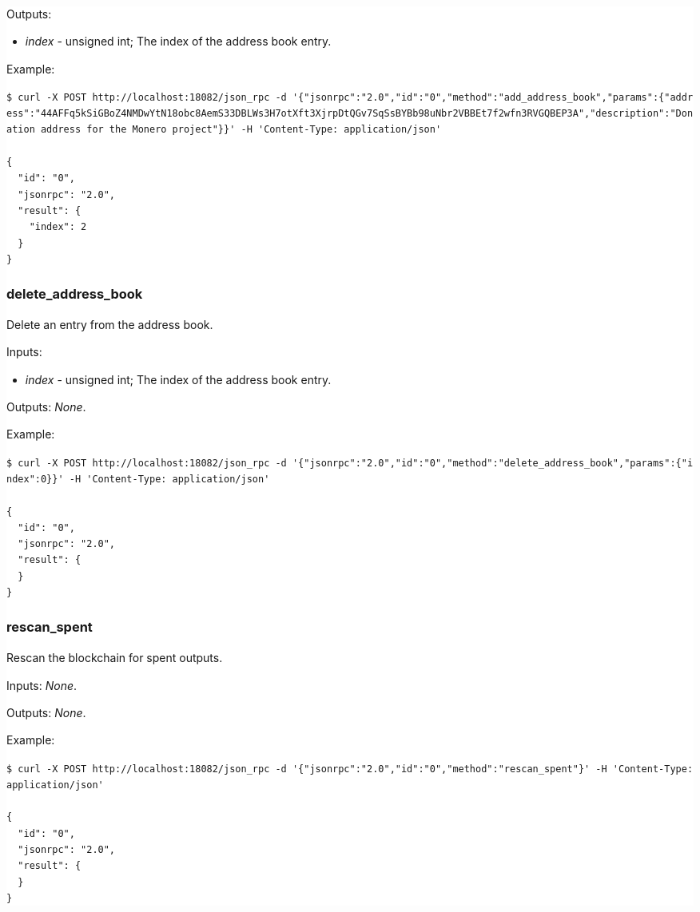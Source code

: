 Outputs:

* *index* - unsigned int; The index of the address book entry.

Example:

```
$ curl -X POST http://localhost:18082/json_rpc -d '{"jsonrpc":"2.0","id":"0","method":"add_address_book","params":{"address":"44AFFq5kSiGBoZ4NMDwYtN18obc8AemS33DBLWs3H7otXft3XjrpDtQGv7SqSsBYBb98uNbr2VBBEt7f2wfn3RVGQBEP3A","description":"Donation address for the Monero project"}}' -H 'Content-Type: application/json'

{
  "id": "0",
  "jsonrpc": "2.0",
  "result": {
    "index": 2
  }
}
```


### **delete_address_book**

Delete an entry from the address book.

Inputs:

* *index* - unsigned int; The index of the address book entry.

Outputs: *None*.

Example:

```
$ curl -X POST http://localhost:18082/json_rpc -d '{"jsonrpc":"2.0","id":"0","method":"delete_address_book","params":{"index":0}}' -H 'Content-Type: application/json'

{
  "id": "0",
  "jsonrpc": "2.0",
  "result": {
  }
}
```


### **rescan_spent**

Rescan the blockchain for spent outputs.

Inputs: *None*.

Outputs: *None*.

Example:

```
$ curl -X POST http://localhost:18082/json_rpc -d '{"jsonrpc":"2.0","id":"0","method":"rescan_spent"}' -H 'Content-Type: application/json'

{
  "id": "0",
  "jsonrpc": "2.0",
  "result": {
  }
}
```

